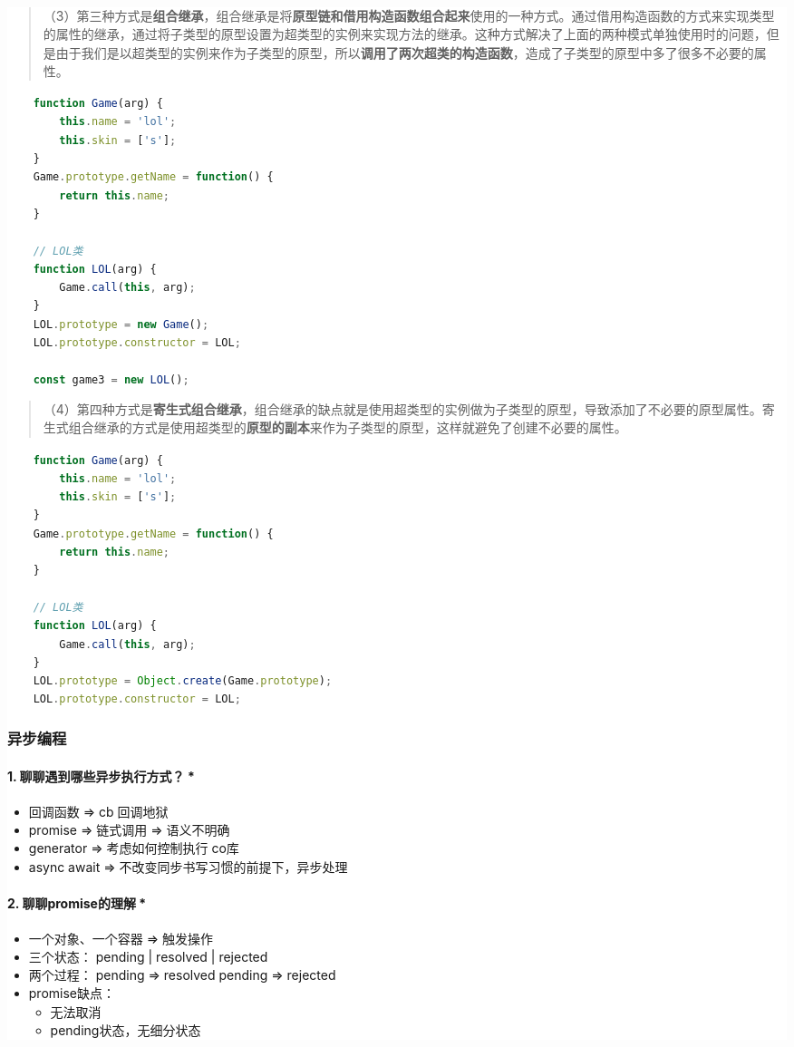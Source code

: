 >（3）第三种方式是**组合继承**，组合继承是将**原型链和借用构造函数组合起来**使用的一种方式。通过借用构造函数的方式来实现类型的属性的继承，通过将子类型的原型设置为超类型的实例来实现方法的继承。这种方式解决了上面的两种模式单独使用时的问题，但是由于我们是以超类型的实例来作为子类型的原型，所以**调用了两次超类的构造函数**，造成了子类型的原型中多了很多不必要的属性。
```js
    function Game(arg) {
        this.name = 'lol';
        this.skin = ['s'];
    }
    Game.prototype.getName = function() {
        return this.name;
    }

    // LOL类
    function LOL(arg) {
        Game.call(this, arg);
    }
    LOL.prototype = new Game();
    LOL.prototype.constructor = LOL;

    const game3 = new LOL();

```

>（4）第四种方式是**寄生式组合继承**，组合继承的缺点就是使用超类型的实例做为子类型的原型，导致添加了不必要的原型属性。寄生式组合继承的方式是使用超类型的**原型的副本**来作为子类型的原型，这样就避免了创建不必要的属性。
```js
    function Game(arg) {
        this.name = 'lol';
        this.skin = ['s'];
    }
    Game.prototype.getName = function() {
        return this.name;
    }

    // LOL类
    function LOL(arg) {
        Game.call(this, arg);
    }
    LOL.prototype = Object.create(Game.prototype);
    LOL.prototype.constructor = LOL;

```



### 异步编程
#### 1. 聊聊遇到哪些异步执行方式？ *
- 回调函数 => cb 回调地狱
- promise => 链式调用 => 语义不明确
- generator => 考虑如何控制执行 co库
- async await => 不改变同步书写习惯的前提下，异步处理

#### 2. 聊聊promise的理解 *
- 一个对象、一个容器 => 触发操作
- 三个状态： pending | resolved | rejected
- 两个过程： pending => resolved  pending => rejected
- promise缺点：
    - 无法取消
    - pending状态，无细分状态
